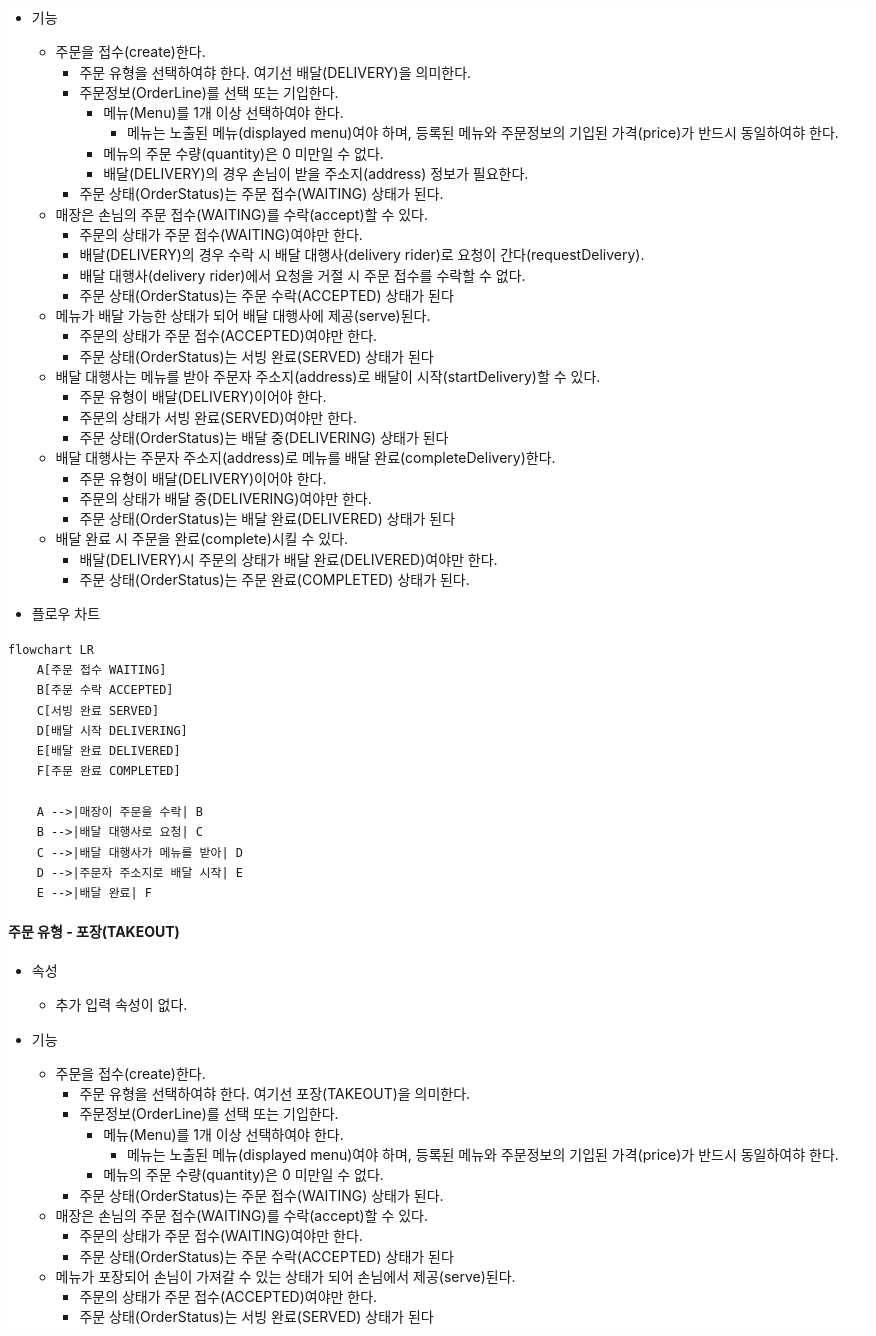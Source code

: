 - 기능
  - 주문을 접수(create)한다. 
    - 주문 유형을 선택하여햐 한다. 여기선 배달(DELIVERY)을 의미한다. 
    - 주문정보(OrderLine)를 선택 또는 기입한다.
      - 메뉴(Menu)를 1개 이상 선택하여야 한다. 
        - 메뉴는 노출된 메뉴(displayed menu)여야 하며, 등록된 메뉴와 주문정보의 기입된 가격(price)가 반드시 동일하여햐 한다.
      - 메뉴의 주문 수량(quantity)은 0 미만일 수 없다.
      - 배달(DELIVERY)의 경우 손님이 받을 주소지(address) 정보가 필요한다.
    - 주문 상태(OrderStatus)는 주문 접수(WAITING) 상태가 된다. 
  - 매장은 손님의 주문 접수(WAITING)를 수락(accept)할 수 있다.
    - 주문의 상태가 주문 접수(WAITING)여야만 한다.
    - 배달(DELIVERY)의 경우 수락 시 배달 대행사(delivery rider)로 요청이 간다(requestDelivery).
    - 배달 대행사(delivery rider)에서 요청을 거절 시 주문 접수를 수락할 수 없다.
    - 주문 상태(OrderStatus)는 주문 수락(ACCEPTED) 상태가 된다
  - 메뉴가 배달 가능한 상태가 되어 배달 대행사에 제공(serve)된다.
    - 주문의 상태가 주문 접수(ACCEPTED)여야만 한다.
    - 주문 상태(OrderStatus)는 서빙 완료(SERVED) 상태가 된다
  - 배달 대행사는 메뉴를 받아 주문자 주소지(address)로 배달이 시작(startDelivery)할 수 있다.
    - 주문 유형이 배달(DELIVERY)이어야 한다. 
    - 주문의 상태가 서빙 완료(SERVED)여야만 한다.
    - 주문 상태(OrderStatus)는 배달 중(DELIVERING) 상태가 된다
  - 배달 대행사는 주문자 주소지(address)로 메뉴를 배달 완료(completeDelivery)한다.
    - 주문 유형이 배달(DELIVERY)이어야 한다.
    - 주문의 상태가 배달 중(DELIVERING)여야만 한다.
    - 주문 상태(OrderStatus)는 배달 완료(DELIVERED) 상태가 된다
  - 배달 완료 시 주문을 완료(complete)시킬 수 있다.
    - 배달(DELIVERY)시 주문의 상태가 배달 완료(DELIVERED)여야만 한다.
    - 주문 상태(OrderStatus)는 주문 완료(COMPLETED) 상태가 된다.

- 플로우 차트

```mermaid
flowchart LR
    A[주문 접수 WAITING]
    B[주문 수락 ACCEPTED]
    C[서빙 완료 SERVED]
    D[배달 시작 DELIVERING]
    E[배달 완료 DELIVERED]
    F[주문 완료 COMPLETED]

    A -->|매장이 주문을 수락| B
    B -->|배달 대행사로 요청| C
    C -->|배달 대행사가 메뉴를 받아| D
    D -->|주문자 주소지로 배달 시작| E
    E -->|배달 완료| F
``` 

#### 주문 유형 - 포장(TAKEOUT)
- 속성
  - 추가 입력 속성이 없다.

- 기능
  - 주문을 접수(create)한다.
    - 주문 유형을 선택하여햐 한다. 여기선 포장(TAKEOUT)을 의미한다.
    - 주문정보(OrderLine)를 선택 또는 기입한다.
      - 메뉴(Menu)를 1개 이상 선택하여야 한다.
        - 메뉴는 노출된 메뉴(displayed menu)여야 하며, 등록된 메뉴와 주문정보의 기입된 가격(price)가 반드시 동일하여햐 한다.
      - 메뉴의 주문 수량(quantity)은 0 미만일 수 없다.
    - 주문 상태(OrderStatus)는 주문 접수(WAITING) 상태가 된다.
  - 매장은 손님의 주문 접수(WAITING)를 수락(accept)할 수 있다.
    - 주문의 상태가 주문 접수(WAITING)여야만 한다.
    - 주문 상태(OrderStatus)는 주문 수락(ACCEPTED) 상태가 된다
  - 메뉴가 포장되어 손님이 가져갈 수 있는 상태가 되어 손님에서 제공(serve)된다.
    - 주문의 상태가 주문 접수(ACCEPTED)여야만 한다.
    - 주문 상태(OrderStatus)는 서빙 완료(SERVED) 상태가 된다